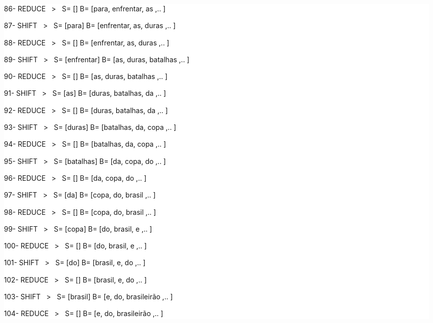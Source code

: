 
86- REDUCE&nbsp;&nbsp;&nbsp;>&nbsp;&nbsp;&nbsp;S= []   B= [para, enfrentar, as ,.. ]



87- SHIFT&nbsp;&nbsp;&nbsp;>&nbsp;&nbsp;&nbsp;S= [para]   B= [enfrentar, as, duras ,.. ]



88- REDUCE&nbsp;&nbsp;&nbsp;>&nbsp;&nbsp;&nbsp;S= []   B= [enfrentar, as, duras ,.. ]



89- SHIFT&nbsp;&nbsp;&nbsp;>&nbsp;&nbsp;&nbsp;S= [enfrentar]   B= [as, duras, batalhas ,.. ]



90- REDUCE&nbsp;&nbsp;&nbsp;>&nbsp;&nbsp;&nbsp;S= []   B= [as, duras, batalhas ,.. ]



91- SHIFT&nbsp;&nbsp;&nbsp;>&nbsp;&nbsp;&nbsp;S= [as]   B= [duras, batalhas, da ,.. ]



92- REDUCE&nbsp;&nbsp;&nbsp;>&nbsp;&nbsp;&nbsp;S= []   B= [duras, batalhas, da ,.. ]



93- SHIFT&nbsp;&nbsp;&nbsp;>&nbsp;&nbsp;&nbsp;S= [duras]   B= [batalhas, da, copa ,.. ]



94- REDUCE&nbsp;&nbsp;&nbsp;>&nbsp;&nbsp;&nbsp;S= []   B= [batalhas, da, copa ,.. ]



95- SHIFT&nbsp;&nbsp;&nbsp;>&nbsp;&nbsp;&nbsp;S= [batalhas]   B= [da, copa, do ,.. ]



96- REDUCE&nbsp;&nbsp;&nbsp;>&nbsp;&nbsp;&nbsp;S= []   B= [da, copa, do ,.. ]



97- SHIFT&nbsp;&nbsp;&nbsp;>&nbsp;&nbsp;&nbsp;S= [da]   B= [copa, do, brasil ,.. ]



98- REDUCE&nbsp;&nbsp;&nbsp;>&nbsp;&nbsp;&nbsp;S= []   B= [copa, do, brasil ,.. ]



99- SHIFT&nbsp;&nbsp;&nbsp;>&nbsp;&nbsp;&nbsp;S= [copa]   B= [do, brasil, e ,.. ]



100- REDUCE&nbsp;&nbsp;&nbsp;>&nbsp;&nbsp;&nbsp;S= []   B= [do, brasil, e ,.. ]



101- SHIFT&nbsp;&nbsp;&nbsp;>&nbsp;&nbsp;&nbsp;S= [do]   B= [brasil, e, do ,.. ]



102- REDUCE&nbsp;&nbsp;&nbsp;>&nbsp;&nbsp;&nbsp;S= []   B= [brasil, e, do ,.. ]



103- SHIFT&nbsp;&nbsp;&nbsp;>&nbsp;&nbsp;&nbsp;S= [brasil]   B= [e, do, brasileirão ,.. ]



104- REDUCE&nbsp;&nbsp;&nbsp;>&nbsp;&nbsp;&nbsp;S= []   B= [e, do, brasileirão ,.. ]


